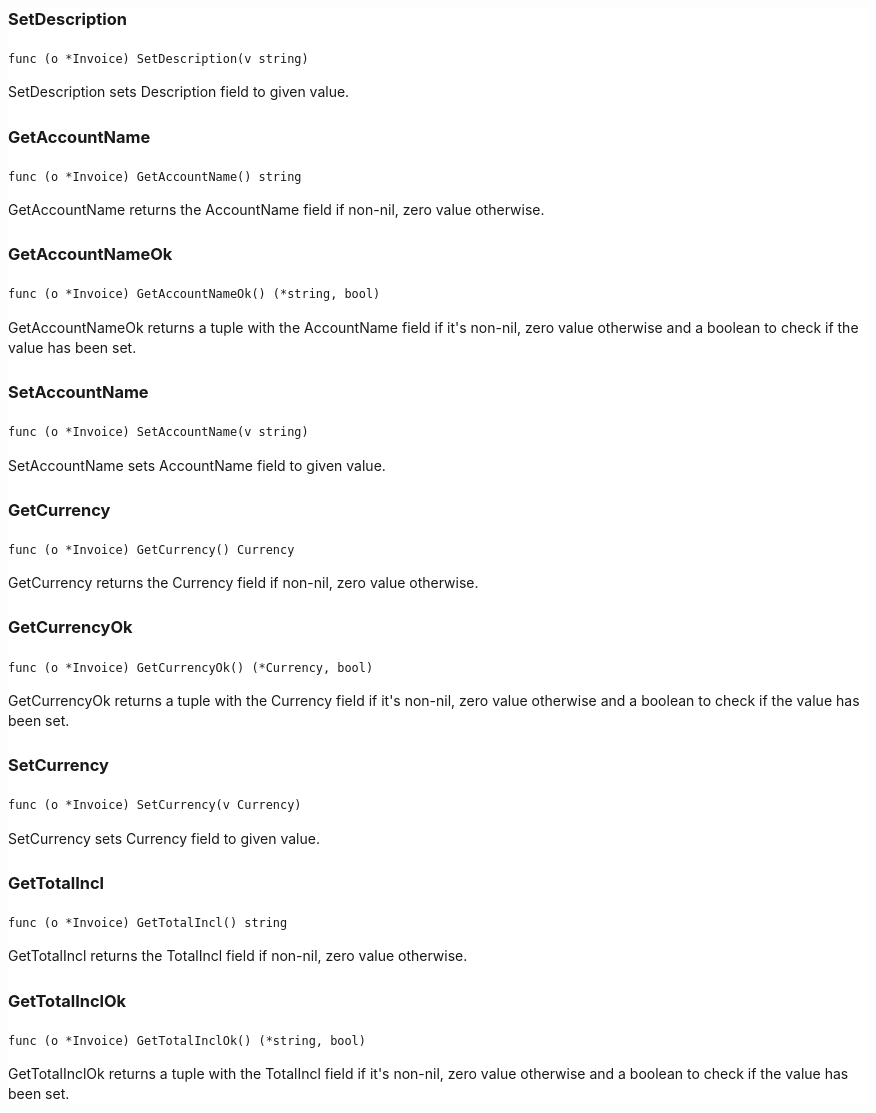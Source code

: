 ### SetDescription

`func (o *Invoice) SetDescription(v string)`

SetDescription sets Description field to given value.


### GetAccountName

`func (o *Invoice) GetAccountName() string`

GetAccountName returns the AccountName field if non-nil, zero value otherwise.

### GetAccountNameOk

`func (o *Invoice) GetAccountNameOk() (*string, bool)`

GetAccountNameOk returns a tuple with the AccountName field if it's non-nil, zero value otherwise
and a boolean to check if the value has been set.

### SetAccountName

`func (o *Invoice) SetAccountName(v string)`

SetAccountName sets AccountName field to given value.


### GetCurrency

`func (o *Invoice) GetCurrency() Currency`

GetCurrency returns the Currency field if non-nil, zero value otherwise.

### GetCurrencyOk

`func (o *Invoice) GetCurrencyOk() (*Currency, bool)`

GetCurrencyOk returns a tuple with the Currency field if it's non-nil, zero value otherwise
and a boolean to check if the value has been set.

### SetCurrency

`func (o *Invoice) SetCurrency(v Currency)`

SetCurrency sets Currency field to given value.


### GetTotalIncl

`func (o *Invoice) GetTotalIncl() string`

GetTotalIncl returns the TotalIncl field if non-nil, zero value otherwise.

### GetTotalInclOk

`func (o *Invoice) GetTotalInclOk() (*string, bool)`

GetTotalInclOk returns a tuple with the TotalIncl field if it's non-nil, zero value otherwise
and a boolean to check if the value has been set.
